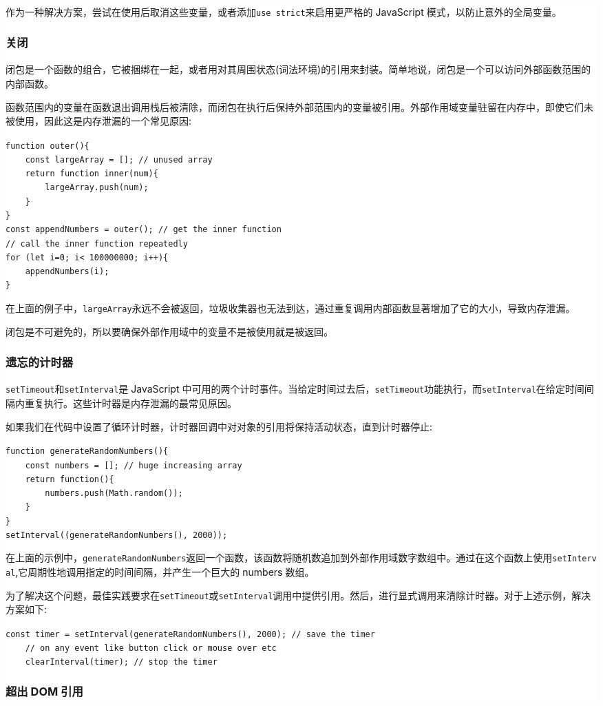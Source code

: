 作为一种解决方案，尝试在使用后取消这些变量，或者添加`use strict`来启用更严格的 JavaScript 模式，以防止意外的全局变量。

### 关闭

闭包是一个函数的组合，它被捆绑在一起，或者用对其周围状态(词法环境)的引用来封装。简单地说，闭包是一个可以访问外部函数范围的内部函数。

函数范围内的变量在函数退出调用栈后被清除，而闭包在执行后保持外部范围内的变量被引用。外部作用域变量驻留在内存中，即使它们未被使用，因此这是内存泄漏的一个常见原因:

```
function outer(){
    const largeArray = []; // unused array
    return function inner(num){
        largeArray.push(num);
    }
}
const appendNumbers = outer(); // get the inner function
// call the inner function repeatedly
for (let i=0; i< 100000000; i++){
    appendNumbers(i);
}

```

在上面的例子中，`largeArray`永远不会被返回，垃圾收集器也无法到达，通过重复调用内部函数显著增加了它的大小，导致内存泄漏。

闭包是不可避免的，所以要确保外部作用域中的变量不是被使用就是被返回。

### 遗忘的计时器

`setTimeout`和`setInterval`是 JavaScript 中可用的两个计时事件。当给定时间过去后，`setTimeout`功能执行，而`setInterval`在给定时间间隔内重复执行。这些计时器是内存泄漏的最常见原因。

如果我们在代码中设置了循环计时器，计时器回调中对对象的引用将保持活动状态，直到计时器停止:

```
function generateRandomNumbers(){
    const numbers = []; // huge increasing array
    return function(){
        numbers.push(Math.random());
    }
}
setInterval((generateRandomNumbers(), 2000));

```

在上面的示例中，`generateRandomNumbers`返回一个函数，该函数将随机数追加到外部作用域数字数组中。通过在这个函数上使用`setInterval`,它周期性地调用指定的时间间隔，并产生一个巨大的 numbers 数组。

为了解决这个问题，最佳实践要求在`setTimeout`或`setInterval`调用中提供引用。然后，进行显式调用来清除计时器。对于上述示例，解决方案如下:

```
const timer = setInterval(generateRandomNumbers(), 2000); // save the timer
    // on any event like button click or mouse over etc
    clearInterval(timer); // stop the timer
```

### 超出 DOM 引用
